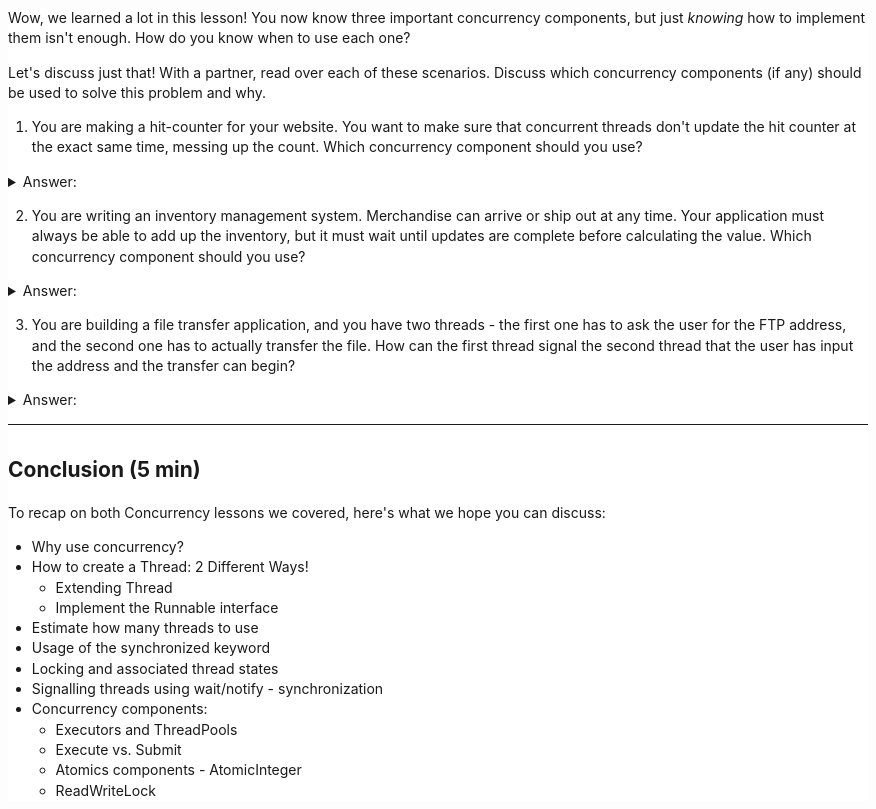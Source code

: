 Wow, we learned a lot in this lesson! You now know three important concurrency components, but just *knowing* how to implement them isn't enough. How do you know when to use each one?

Let's discuss just that! With a partner, read over each of these scenarios. Discuss which concurrency components (if any) should be used to solve this problem and why.

1. You are making a hit-counter for your website. You want to make sure that concurrent threads don't update the hit counter at the exact same time, messing up the count. Which concurrency component should you use? 

<details><summary>Answer:</summary></details>

2. You are writing an inventory management system. Merchandise can arrive or ship out at any time. Your application must always be able to add up the inventory, but it must wait until updates are complete before calculating the value. Which concurrency component should you use?

<details><summary>Answer:</summary></details>

3. You are building a file transfer application, and you have two threads - the first one has to ask the user for the FTP address, and the second one has to actually transfer the file. How can the first thread signal the second thread that the user has input the address and the transfer can begin?

<details><summary>Answer:</summary></details>

---

## Conclusion (5 min)

To recap on both Concurrency lessons we covered, here's what we hope you can discuss:

  - Why use concurrency?
  - How to create a Thread: 2 Different Ways!
    - Extending Thread
    - Implement the Runnable interface
  - Estimate how many threads to use
  - Usage of the synchronized keyword
  - Locking and associated thread states
  - Signalling threads using wait/notify - synchronization
  - Concurrency components:
    - Executors and ThreadPools
    - Execute vs. Submit
    - Atomics components - AtomicInteger
    - ReadWriteLock

